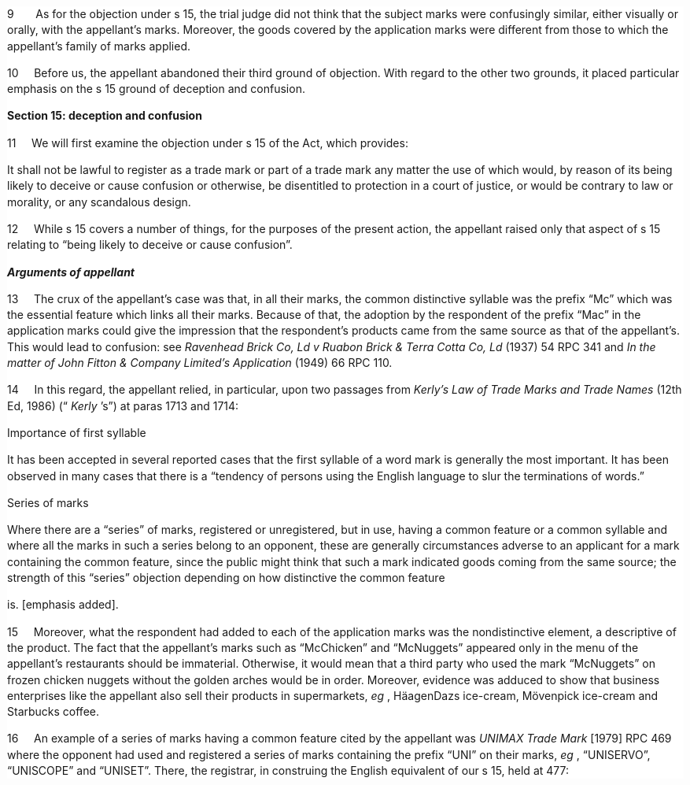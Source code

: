9       As for the objection under s 15, the trial judge did not think that the subject marks were confusingly similar, either visually or orally, with the appellant’s marks. Moreover, the goods covered by the application marks were different from those to which the appellant’s family of marks applied. 

10     Before us, the appellant abandoned their third ground of objection. With regard to the other two grounds, it placed particular emphasis on the s 15 ground of deception and confusion. 

**Section 15: deception and confusion** 

11     We will first examine the objection under s 15 of the Act, which provides: 

 It shall not be lawful to register as a trade mark or part of a trade mark any matter the use of which would, by reason of its being likely to deceive or cause confusion or otherwise, be disentitled to protection in a court of justice, or would be contrary to law or morality, or any scandalous design. 

12     While s 15 covers a number of things, for the purposes of the present action, the appellant raised only that aspect of s 15 relating to “being likely to deceive or cause confusion”. 

**_Arguments of appellant_** 

13     The crux of the appellant’s case was that, in all their marks, the common distinctive syllable was the prefix “Mc” which was the essential feature which links all their marks. Because of that, the adoption by the respondent of the prefix “Mac” in the application marks could give the impression that the respondent’s products came from the same source as that of the appellant’s. This would lead to confusion: see _Ravenhead Brick Co, Ld v Ruabon Brick & Terra Cotta Co, Ld_ (1937) 54 RPC 341 and _In the matter of John Fitton & Company Limited’s Application_ (1949) 66 RPC 110. 

14     In this regard, the appellant relied, in particular, upon two passages from _Kerly’s Law of Trade Marks and Trade Names_ (12th Ed, 1986) (“ _Kerly_ ’s”) at paras 1713 and 1714: 

 Importance of first syllable 

 It has been accepted in several reported cases that the first syllable of a word mark is generally the most important. It has been observed in many cases that there is a “tendency of persons using the English language to slur the terminations of words.” 

 Series of marks 

 Where there are a “series” of marks, registered or unregistered, but in use, having a common feature or a common syllable and where all the marks in such a series belong to an opponent, these are generally circumstances adverse to an applicant for a mark containing the common feature, since the public might think that such a mark indicated goods coming from the same source; the strength of this “series” objection depending on how distinctive the common feature 


 is. [emphasis added]. 

15     Moreover, what the respondent had added to each of the application marks was the nondistinctive element, a descriptive of the product. The fact that the appellant’s marks such as “McChicken” and “McNuggets” appeared only in the menu of the appellant’s restaurants should be immaterial. Otherwise, it would mean that a third party who used the mark “McNuggets” on frozen chicken nuggets without the golden arches would be in order. Moreover, evidence was adduced to show that business enterprises like the appellant also sell their products in supermarkets, _eg_ , HäagenDazs ice-cream, Mövenpick ice-cream and Starbucks coffee. 

16     An example of a series of marks having a common feature cited by the appellant was _UNIMAX Trade Mark_ [1979] RPC 469 where the opponent had used and registered a series of marks containing the prefix “UNI” on their marks, _eg_ , “UNISERVO”, “UNISCOPE” and “UNISET”. There, the registrar, in construing the English equivalent of our s 15, held at 477: 
